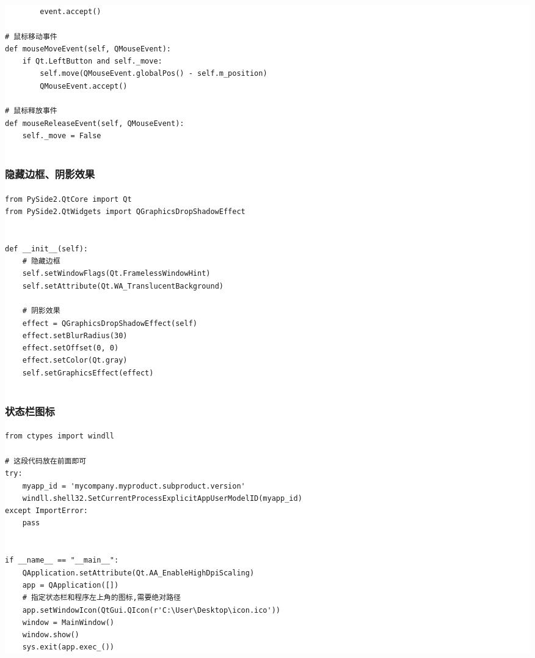 ```
        event.accept()

# 鼠标移动事件
def mouseMoveEvent(self, QMouseEvent):
    if Qt.LeftButton and self._move:
        self.move(QMouseEvent.globalPos() - self.m_position)
        QMouseEvent.accept()

# 鼠标释放事件
def mouseReleaseEvent(self, QMouseEvent):
    self._move = False


```

### 隐藏边框、阴影效果

```
from PySide2.QtCore import Qt
from PySide2.QtWidgets import QGraphicsDropShadowEffect


def __init__(self):
    # 隐藏边框
    self.setWindowFlags(Qt.FramelessWindowHint)
    self.setAttribute(Qt.WA_TranslucentBackground)

    # 阴影效果
    effect = QGraphicsDropShadowEffect(self)
    effect.setBlurRadius(30)
    effect.setOffset(0, 0)
    effect.setColor(Qt.gray)
    self.setGraphicsEffect(effect)


```

### 状态栏图标

```
from ctypes import windll

# 这段代码放在前面即可
try:
    myapp_id = 'mycompany.myproduct.subproduct.version'
    windll.shell32.SetCurrentProcessExplicitAppUserModelID(myapp_id)
except ImportError:
    pass


if __name__ == "__main__":
    QApplication.setAttribute(Qt.AA_EnableHighDpiScaling)
    app = QApplication([])
    # 指定状态栏和程序左上角的图标,需要绝对路径
	app.setWindowIcon(QtGui.QIcon(r'C:\User\Desktop\icon.ico'))
    window = MainWindow()
    window.show()
    sys.exit(app.exec_())

```
